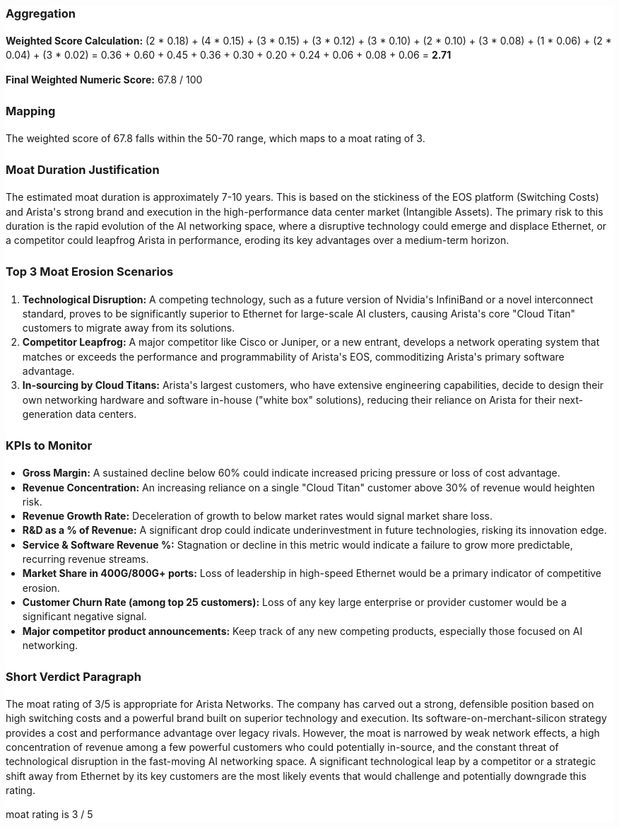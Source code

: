 ### **Aggregation**
**Weighted Score Calculation:**
(2 * 0.18) + (4 * 0.15) + (3 * 0.15) + (3 * 0.12) + (3 * 0.10) + (2 * 0.10) + (3 * 0.08) + (1 * 0.06) + (2 * 0.04) + (3 * 0.02) = 0.36 + 0.60 + 0.45 + 0.36 + 0.30 + 0.20 + 0.24 + 0.06 + 0.08 + 0.06 = **2.71**

**Final Weighted Numeric Score:** 67.8 / 100

### **Mapping**
The weighted score of 67.8 falls within the 50-70 range, which maps to a moat rating of 3.

### **Moat Duration Justification**
The estimated moat duration is approximately 7-10 years. This is based on the stickiness of the EOS platform (Switching Costs) and Arista's strong brand and execution in the high-performance data center market (Intangible Assets). The primary risk to this duration is the rapid evolution of the AI networking space, where a disruptive technology could emerge and displace Ethernet, or a competitor could leapfrog Arista in performance, eroding its key advantages over a medium-term horizon.

### **Top 3 Moat Erosion Scenarios**
1.  **Technological Disruption:** A competing technology, such as a future version of Nvidia's InfiniBand or a novel interconnect standard, proves to be significantly superior to Ethernet for large-scale AI clusters, causing Arista's core "Cloud Titan" customers to migrate away from its solutions.
2.  **Competitor Leapfrog:** A major competitor like Cisco or Juniper, or a new entrant, develops a network operating system that matches or exceeds the performance and programmability of Arista's EOS, commoditizing Arista's primary software advantage.
3.  **In-sourcing by Cloud Titans:** Arista's largest customers, who have extensive engineering capabilities, decide to design their own networking hardware and software in-house ("white box" solutions), reducing their reliance on Arista for their next-generation data centers.

### **KPIs to Monitor**
*   **Gross Margin:** A sustained decline below 60% could indicate increased pricing pressure or loss of cost advantage.
*   **Revenue Concentration:** An increasing reliance on a single "Cloud Titan" customer above 30% of revenue would heighten risk.
*   **Revenue Growth Rate:** Deceleration of growth to below market rates would signal market share loss.
*   **R&D as a % of Revenue:** A significant drop could indicate underinvestment in future technologies, risking its innovation edge.
*   **Service & Software Revenue %:** Stagnation or decline in this metric would indicate a failure to grow more predictable, recurring revenue streams.
*   **Market Share in 400G/800G+ ports:** Loss of leadership in high-speed Ethernet would be a primary indicator of competitive erosion.
*   **Customer Churn Rate (among top 25 customers):** Loss of any key large enterprise or provider customer would be a significant negative signal.
*   **Major competitor product announcements:** Keep track of any new competing products, especially those focused on AI networking.

### **Short Verdict Paragraph**
The moat rating of 3/5 is appropriate for Arista Networks. The company has carved out a strong, defensible position based on high switching costs and a powerful brand built on superior technology and execution. Its software-on-merchant-silicon strategy provides a cost and performance advantage over legacy rivals. However, the moat is narrowed by weak network effects, a high concentration of revenue among a few powerful customers who could potentially in-source, and the constant threat of technological disruption in the fast-moving AI networking space. A significant technological leap by a competitor or a strategic shift away from Ethernet by its key customers are the most likely events that would challenge and potentially downgrade this rating.

moat rating is 3 / 5